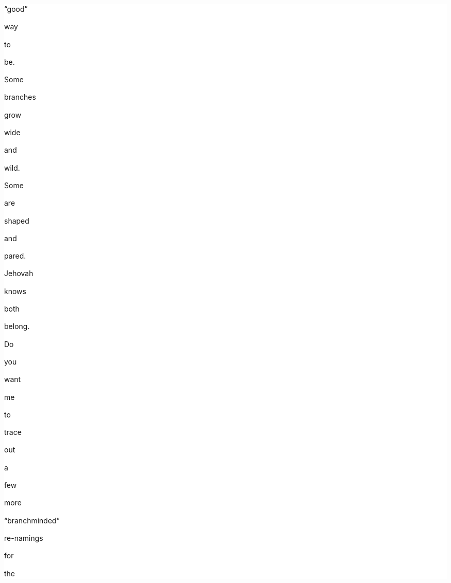 “good”
 
way
 
to
 
be.
 
Some
 
branches
 
grow
 
wide
 
and
 
wild.
 
Some
 
are
 
shaped
 
and
 
pared.
 
Jehovah
 
knows
 
both
 
belong.
 
 
Do
 
you
 
want
 
me
 
to
 
trace
 
out
 
a
 
few
 
more
 
“branchminded”
 
re-namings
 
for
 
the
 